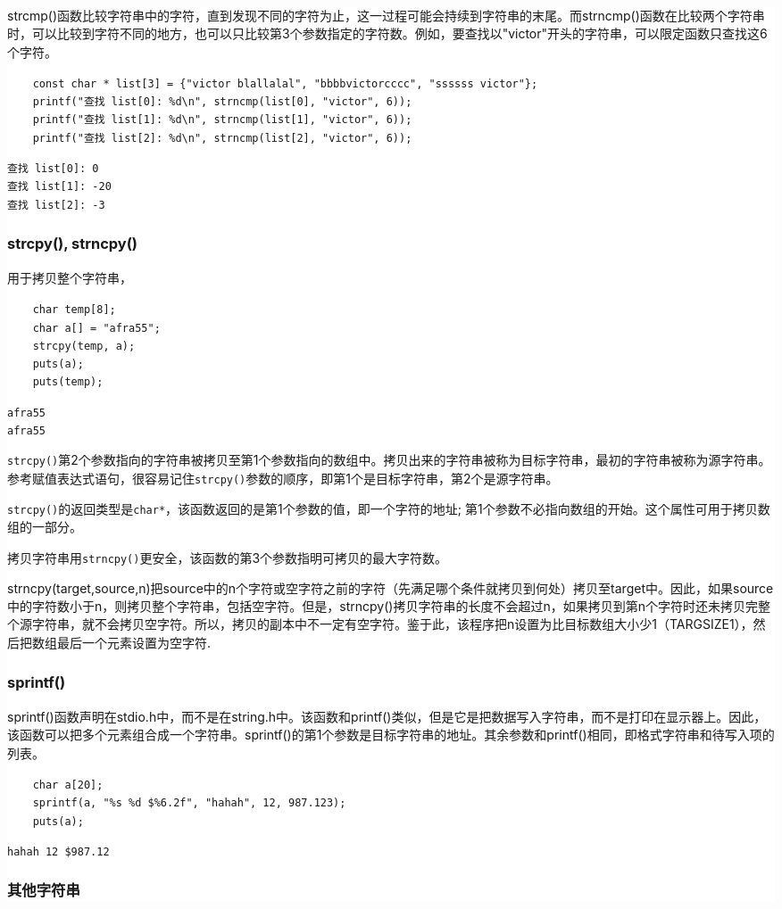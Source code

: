 strcmp()函数比较字符串中的字符，直到发现不同的字符为止，这一过程可能会持续到字符串的末尾。而strncmp()函数在比较两个字符串时，可以比较到字符不同的地方，也可以只比较第3个参数指定的字符数。例如，要查找以"victor"开头的字符串，可以限定函数只查找这6个字符。

```
    const char * list[3] = {"victor blallalal", "bbbbvictorcccc", "ssssss victor"};
    printf("查找 list[0]: %d\n", strncmp(list[0], "victor", 6));
    printf("查找 list[1]: %d\n", strncmp(list[1], "victor", 6));
    printf("查找 list[2]: %d\n", strncmp(list[2], "victor", 6));
```
```
查找 list[0]: 0
查找 list[1]: -20
查找 list[2]: -3
```

### strcpy(), strncpy()
用于拷贝整个字符串，

```
    char temp[8];
    char a[] = "afra55";
    strcpy(temp, a);
    puts(a);
    puts(temp);
```
```
afra55
afra55
```

`strcpy()`第2个参数指向的字符串被拷贝至第1个参数指向的数组中。拷贝出来的字符串被称为目标字符串，最初的字符串被称为源字符串。参考赋值表达式语句，很容易记住`strcpy()`参数的顺序，即第1个是目标字符串，第2个是源字符串。

`strcpy()`的返回类型是`char*`，该函数返回的是第1个参数的值，即一个字符的地址;
第1个参数不必指向数组的开始。这个属性可用于拷贝数组的一部分。

拷贝字符串用`strncpy()`更安全，该函数的第3个参数指明可拷贝的最大字符数。

strncpy(target,source,n)把source中的n个字符或空字符之前的字符（先满足哪个条件就拷贝到何处）拷贝至target中。因此，如果source中的字符数小于n，则拷贝整个字符串，包括空字符。但是，strncpy()拷贝字符串的长度不会超过n，如果拷贝到第n个字符时还未拷贝完整个源字符串，就不会拷贝空字符。所以，拷贝的副本中不一定有空字符。鉴于此，该程序把n设置为比目标数组大小少1（TARGSIZE1），然后把数组最后一个元素设置为空字符.

### sprintf()
sprintf()函数声明在stdio.h中，而不是在string.h中。该函数和printf()类似，但是它是把数据写入字符串，而不是打印在显示器上。因此，该函数可以把多个元素组合成一个字符串。sprintf()的第1个参数是目标字符串的地址。其余参数和printf()相同，即格式字符串和待写入项的列表。
```
    char a[20];
    sprintf(a, "%s %d $%6.2f", "hahah", 12, 987.123);
    puts(a);
```
```
hahah 12 $987.12
```

### 其他字符串
